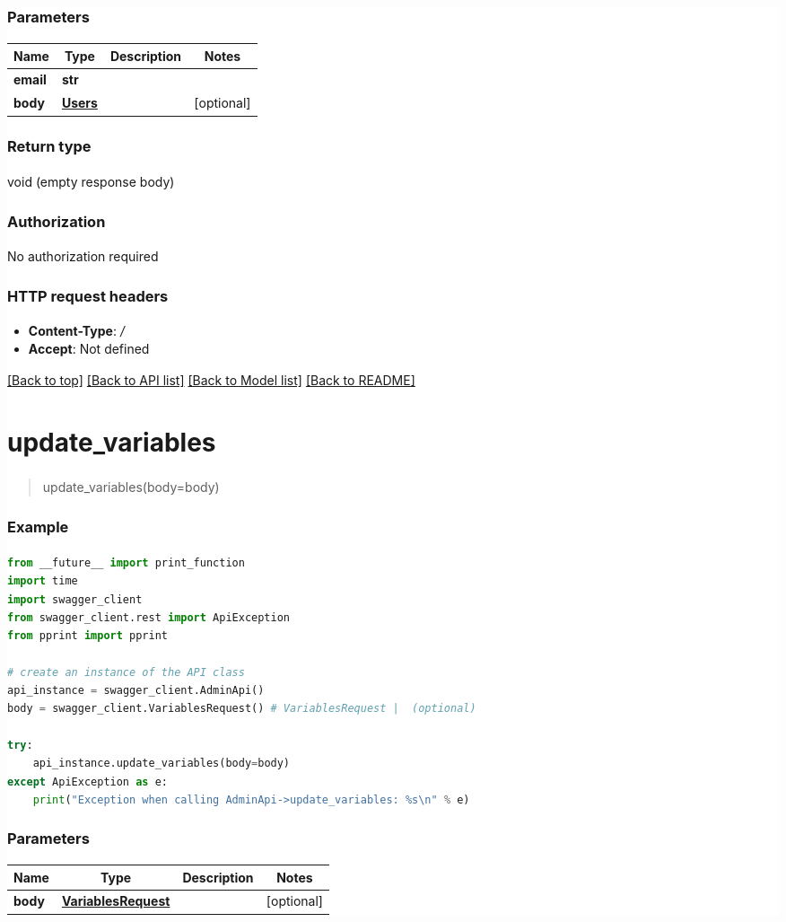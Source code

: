 ### Parameters

Name | Type | Description  | Notes
------------- | ------------- | ------------- | -------------
 **email** | **str**|  | 
 **body** | [**Users**](Users.md)|  | [optional] 

### Return type

void (empty response body)

### Authorization

No authorization required

### HTTP request headers

 - **Content-Type**: */*
 - **Accept**: Not defined

[[Back to top]](#) [[Back to API list]](../README.md#documentation-for-api-endpoints) [[Back to Model list]](../README.md#documentation-for-models) [[Back to README]](../README.md)

# **update_variables**
> update_variables(body=body)



### Example
```python
from __future__ import print_function
import time
import swagger_client
from swagger_client.rest import ApiException
from pprint import pprint

# create an instance of the API class
api_instance = swagger_client.AdminApi()
body = swagger_client.VariablesRequest() # VariablesRequest |  (optional)

try:
    api_instance.update_variables(body=body)
except ApiException as e:
    print("Exception when calling AdminApi->update_variables: %s\n" % e)
```

### Parameters

Name | Type | Description  | Notes
------------- | ------------- | ------------- | -------------
 **body** | [**VariablesRequest**](VariablesRequest.md)|  | [optional] 
